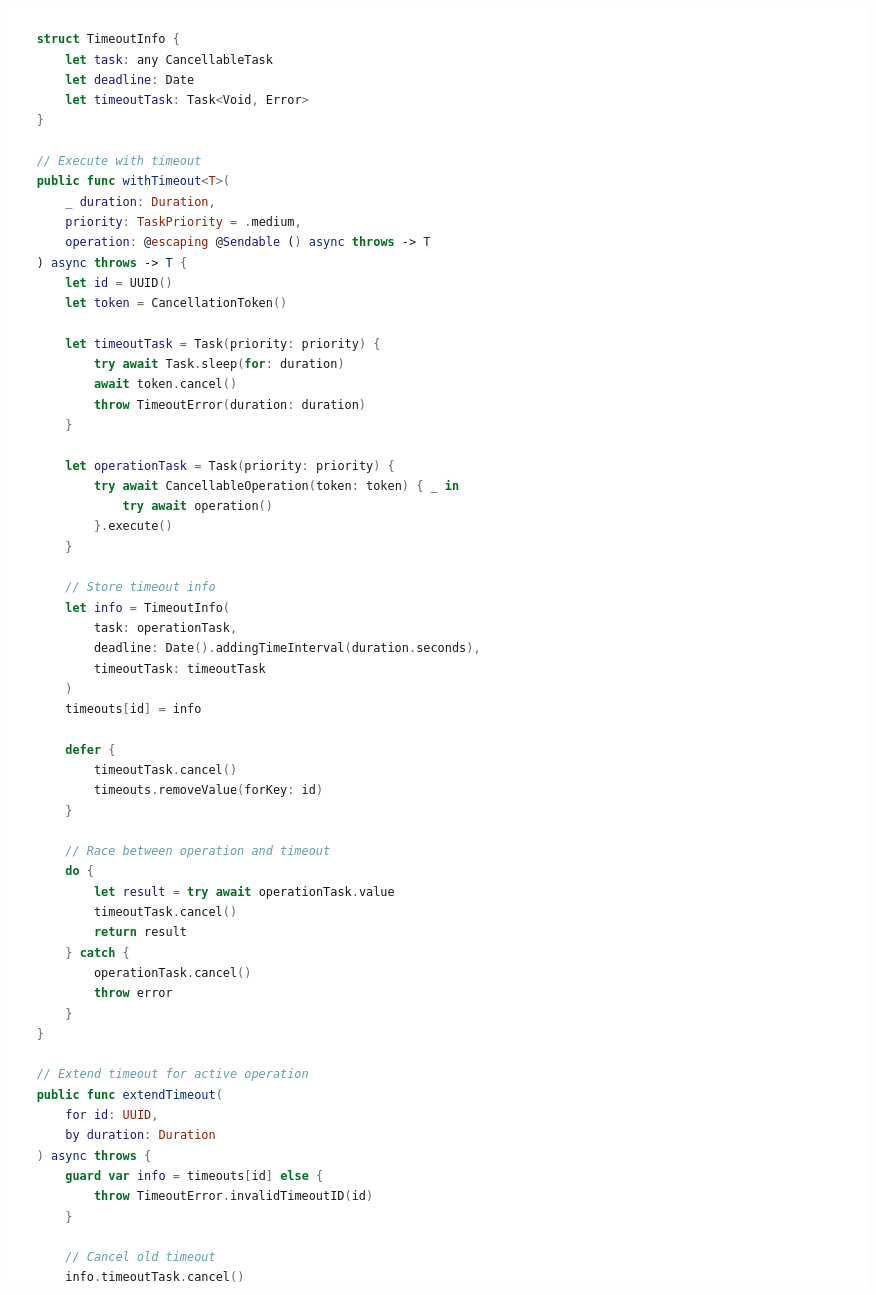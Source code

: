 ```swift
    
    struct TimeoutInfo {
        let task: any CancellableTask
        let deadline: Date
        let timeoutTask: Task<Void, Error>
    }
    
    // Execute with timeout
    public func withTimeout<T>(
        _ duration: Duration,
        priority: TaskPriority = .medium,
        operation: @escaping @Sendable () async throws -> T
    ) async throws -> T {
        let id = UUID()
        let token = CancellationToken()
        
        let timeoutTask = Task(priority: priority) {
            try await Task.sleep(for: duration)
            await token.cancel()
            throw TimeoutError(duration: duration)
        }
        
        let operationTask = Task(priority: priority) {
            try await CancellableOperation(token: token) { _ in
                try await operation()
            }.execute()
        }
        
        // Store timeout info
        let info = TimeoutInfo(
            task: operationTask,
            deadline: Date().addingTimeInterval(duration.seconds),
            timeoutTask: timeoutTask
        )
        timeouts[id] = info
        
        defer {
            timeoutTask.cancel()
            timeouts.removeValue(forKey: id)
        }
        
        // Race between operation and timeout
        do {
            let result = try await operationTask.value
            timeoutTask.cancel()
            return result
        } catch {
            operationTask.cancel()
            throw error
        }
    }
    
    // Extend timeout for active operation
    public func extendTimeout(
        for id: UUID,
        by duration: Duration
    ) async throws {
        guard var info = timeouts[id] else {
            throw TimeoutError.invalidTimeoutID(id)
        }
        
        // Cancel old timeout
        info.timeoutTask.cancel()
```